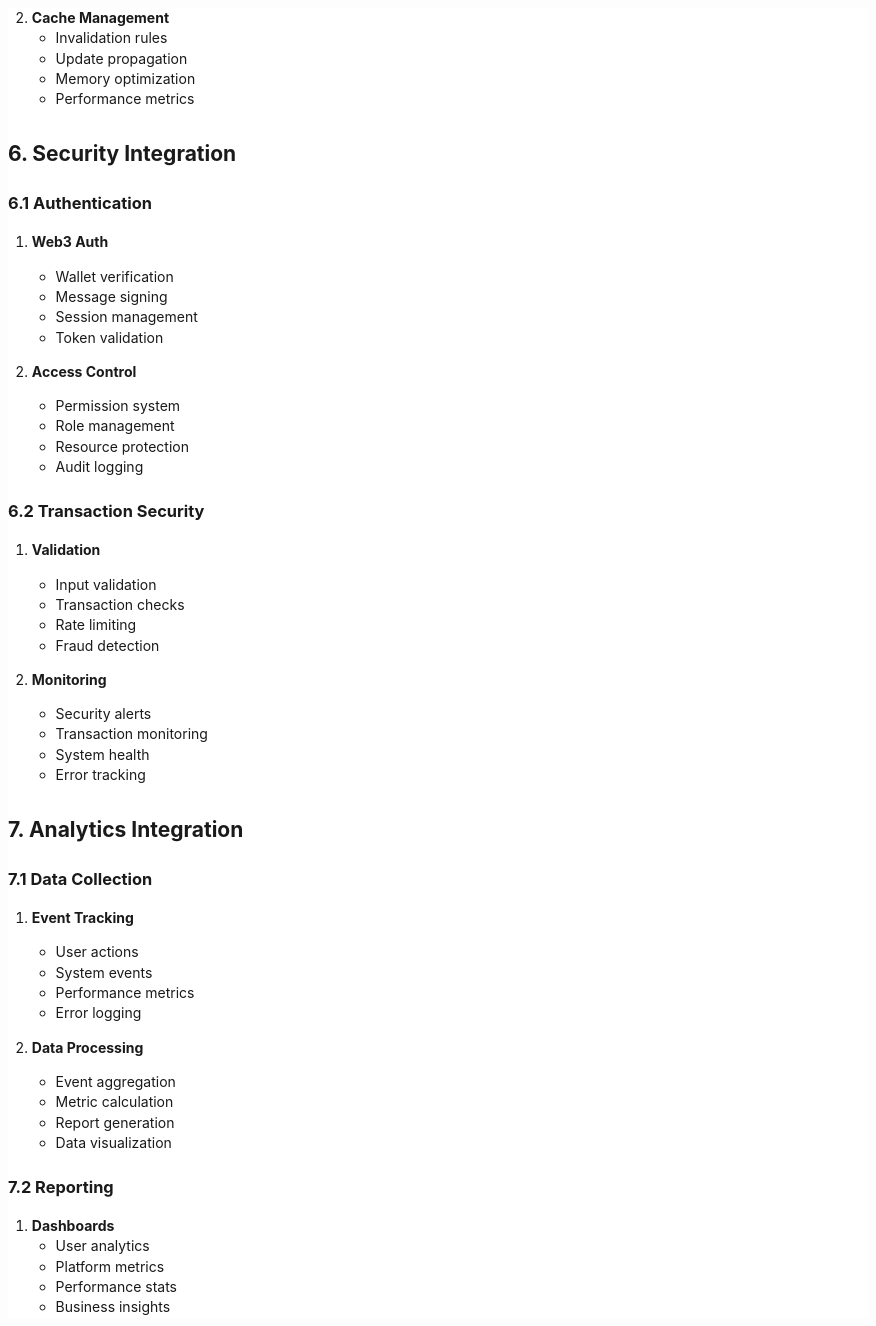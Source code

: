 2. **Cache Management**
   - Invalidation rules
   - Update propagation
   - Memory optimization
   - Performance metrics

## 6. Security Integration

### 6.1 Authentication
1. **Web3 Auth**
   - Wallet verification
   - Message signing
   - Session management
   - Token validation

2. **Access Control**
   - Permission system
   - Role management
   - Resource protection
   - Audit logging

### 6.2 Transaction Security
1. **Validation**
   - Input validation
   - Transaction checks
   - Rate limiting
   - Fraud detection

2. **Monitoring**
   - Security alerts
   - Transaction monitoring
   - System health
   - Error tracking

## 7. Analytics Integration

### 7.1 Data Collection
1. **Event Tracking**
   - User actions
   - System events
   - Performance metrics
   - Error logging

2. **Data Processing**
   - Event aggregation
   - Metric calculation
   - Report generation
   - Data visualization

### 7.2 Reporting
1. **Dashboards**
   - User analytics
   - Platform metrics
   - Performance stats
   - Business insights
